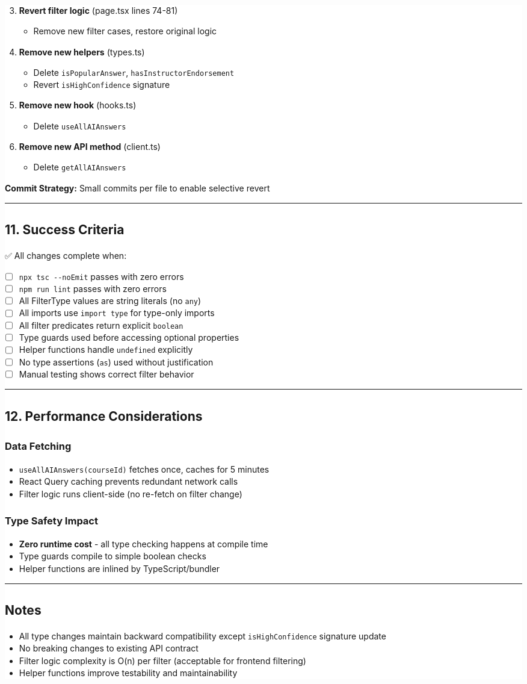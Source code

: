 3. **Revert filter logic** (page.tsx lines 74-81)
   - Remove new filter cases, restore original logic

4. **Remove new helpers** (types.ts)
   - Delete `isPopularAnswer`, `hasInstructorEndorsement`
   - Revert `isHighConfidence` signature

5. **Remove new hook** (hooks.ts)
   - Delete `useAllAIAnswers`

6. **Remove new API method** (client.ts)
   - Delete `getAllAIAnswers`

**Commit Strategy:** Small commits per file to enable selective revert

---

## 11. Success Criteria

✅ All changes complete when:

- [ ] `npx tsc --noEmit` passes with zero errors
- [ ] `npm run lint` passes with zero errors
- [ ] All FilterType values are string literals (no `any`)
- [ ] All imports use `import type` for type-only imports
- [ ] All filter predicates return explicit `boolean`
- [ ] Type guards used before accessing optional properties
- [ ] Helper functions handle `undefined` explicitly
- [ ] No type assertions (`as`) used without justification
- [ ] Manual testing shows correct filter behavior

---

## 12. Performance Considerations

### Data Fetching
- `useAllAIAnswers(courseId)` fetches once, caches for 5 minutes
- React Query caching prevents redundant network calls
- Filter logic runs client-side (no re-fetch on filter change)

### Type Safety Impact
- **Zero runtime cost** - all type checking happens at compile time
- Type guards compile to simple boolean checks
- Helper functions are inlined by TypeScript/bundler

---

## Notes

- All type changes maintain backward compatibility except `isHighConfidence` signature update
- No breaking changes to existing API contract
- Filter logic complexity is O(n) per filter (acceptable for frontend filtering)
- Helper functions improve testability and maintainability
